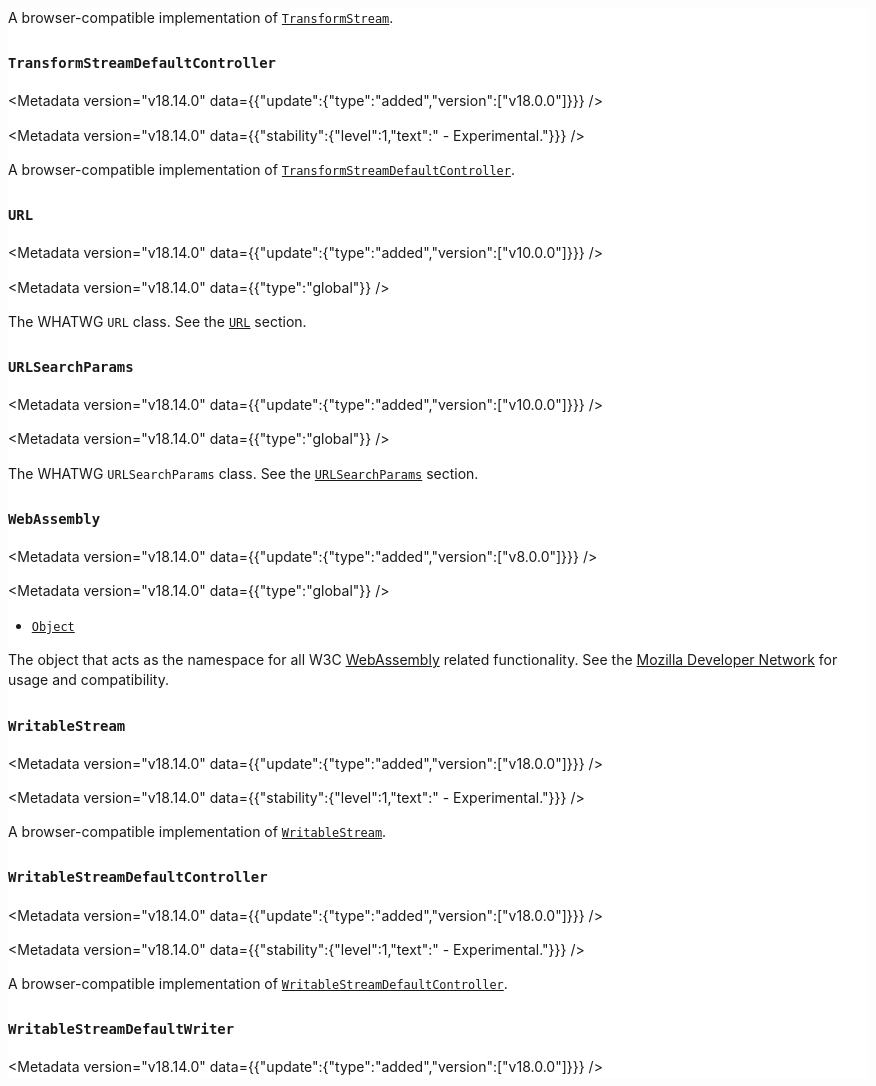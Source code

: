 A browser-compatible implementation of [`TransformStream`][].

### <DataTag tag="C" /> `TransformStreamDefaultController`

<Metadata version="v18.14.0" data={{"update":{"type":"added","version":["v18.0.0"]}}} />

<Metadata version="v18.14.0" data={{"stability":{"level":1,"text":" - Experimental."}}} />

A browser-compatible implementation of [`TransformStreamDefaultController`][].

### <DataTag tag="M" /> `URL`

<Metadata version="v18.14.0" data={{"update":{"type":"added","version":["v10.0.0"]}}} />

<Metadata version="v18.14.0" data={{"type":"global"}} />

The WHATWG `URL` class. See the [`URL`][] section.

### <DataTag tag="M" /> `URLSearchParams`

<Metadata version="v18.14.0" data={{"update":{"type":"added","version":["v10.0.0"]}}} />

<Metadata version="v18.14.0" data={{"type":"global"}} />

The WHATWG `URLSearchParams` class. See the [`URLSearchParams`][] section.

### <DataTag tag="M" /> `WebAssembly`

<Metadata version="v18.14.0" data={{"update":{"type":"added","version":["v8.0.0"]}}} />

<Metadata version="v18.14.0" data={{"type":"global"}} />

* [`Object`](https://developer.mozilla.org/en-US/docs/Web/JavaScript/Reference/Global_Objects/Object)

The object that acts as the namespace for all W3C
[WebAssembly][webassembly-org] related functionality. See the
[Mozilla Developer Network][webassembly-mdn] for usage and compatibility.

### <DataTag tag="C" /> `WritableStream`

<Metadata version="v18.14.0" data={{"update":{"type":"added","version":["v18.0.0"]}}} />

<Metadata version="v18.14.0" data={{"stability":{"level":1,"text":" - Experimental."}}} />

A browser-compatible implementation of [`WritableStream`][].

### <DataTag tag="C" /> `WritableStreamDefaultController`

<Metadata version="v18.14.0" data={{"update":{"type":"added","version":["v18.0.0"]}}} />

<Metadata version="v18.14.0" data={{"stability":{"level":1,"text":" - Experimental."}}} />

A browser-compatible implementation of [`WritableStreamDefaultController`][].

### <DataTag tag="C" /> `WritableStreamDefaultWriter`

<Metadata version="v18.14.0" data={{"update":{"type":"added","version":["v18.0.0"]}}} />


[Web Crypto API]: /api/v18/webcrypto
[`--experimental-global-customevent`]: /api/v18/cli#--experimental-global-customevent
[`--experimental-global-webcrypto`]: /api/v18/cli#--experimental-global-webcrypto
[`--no-experimental-fetch`]: /api/v18/cli#--no-experimental-fetch
[`AbortController`]: https://developer.mozilla.org/en-US/docs/Web/API/AbortController
[`ByteLengthQueuingStrategy`]: /api/v18/webstreams#class-bytelengthqueuingstrategy
[`CompressionStream`]: /api/v18/webstreams#class-compressionstream
[`CountQueuingStrategy`]: /api/v18/webstreams#class-countqueuingstrategy
[`CustomEvent` Web API]: https://dom.spec.whatwg.org/#customevent
[`DOMException`]: https://developer.mozilla.org/en-US/docs/Web/API/DOMException
[`DecompressionStream`]: /api/v18/webstreams#class-decompressionstream
[`EventTarget` and `Event` API]: /api/v18/events#eventtarget-and-event-api
[`MessageChannel`]: worker_threads.md#class-messagechannel
[`MessageEvent`]: https://developer.mozilla.org/en-US/docs/Web/API/MessageEvent/MessageEvent
[`MessagePort`]: worker_threads.md#class-messageport
[`ReadableByteStreamController`]: /api/v18/webstreams#class-readablebytestreamcontroller
[`ReadableStreamBYOBReader`]: /api/v18/webstreams#class-readablestreambyobreader
[`ReadableStreamBYOBRequest`]: /api/v18/webstreams#class-readablestreambyobrequest
[`ReadableStreamDefaultController`]: /api/v18/webstreams#class-readablestreamdefaultcontroller
[`ReadableStreamDefaultReader`]: /api/v18/webstreams#class-readablestreamdefaultreader
[`ReadableStream`]: /api/v18/webstreams#class-readablestream
[`TextDecoderStream`]: /api/v18/webstreams#class-textdecoderstream
[`TextDecoder`]: /api/v18/util#class-utiltextdecoder
[`TextEncoderStream`]: /api/v18/webstreams#class-textencoderstream
[`TextEncoder`]: /api/v18/util#class-utiltextencoder
[`TransformStreamDefaultController`]: /api/v18/webstreams#class-transformstreamdefaultcontroller
[`TransformStream`]: /api/v18/webstreams#class-transformstream
[`URLSearchParams`]: /api/v18/url#class-urlsearchparams
[`URL`]: /api/v18/url#class-url
[`WritableStreamDefaultController`]: /api/v18/webstreams#class-writablestreamdefaultcontroller
[`WritableStreamDefaultWriter`]: /api/v18/webstreams#class-writablestreamdefaultwriter
[`WritableStream`]: /api/v18/webstreams#class-writablestream
[`__dirname`]: /api/v18/modules#__dirname
[`__filename`]: /api/v18/modules#__filename
[`buffer.atob()`]: /api/v18/buffer#bufferatobdata
[`buffer.btoa()`]: /api/v18/buffer#bufferbtoadata
[`clearImmediate`]: /api/v18/timers#clearimmediateimmediate
[`clearInterval`]: /api/v18/timers#clearintervaltimeout
[`clearTimeout`]: /api/v18/timers#cleartimeouttimeout
[`console`]: /api/v18/console
[`exports`]: /api/v18/modules#exports
[`fetch()`]: https://developer.mozilla.org/en-US/docs/Web/API/fetch
[`module`]: /api/v18/modules#module
[`perf_hooks.performance`]: perf_hooks.md#perf_hooksperformance
[`process.nextTick()`]: /api/v18/process#processnexttickcallback-args
[`process` object]: /api/v18/process#process
[`require()`]: /api/v18/modules#requireid
[`setImmediate`]: /api/v18/timers#setimmediatecallback-args
[`setInterval`]: /api/v18/timers#setintervalcallback-delay-args
[`setTimeout`]: /api/v18/timers#settimeoutcallback-delay-args
[`structuredClone`]: https://developer.mozilla.org/en-US/docs/Web/API/structuredClone
[buffer section]: /api/v18/buffer
[built-in objects]: https://developer.mozilla.org/en-US/docs/Web/JavaScript/Reference/Global_Objects
[module system documentation]: /api/v18/modules
[timers]: /api/v18/timers
[webassembly-mdn]: https://developer.mozilla.org/en-US/docs/WebAssembly
[webassembly-org]: https://webassembly.org